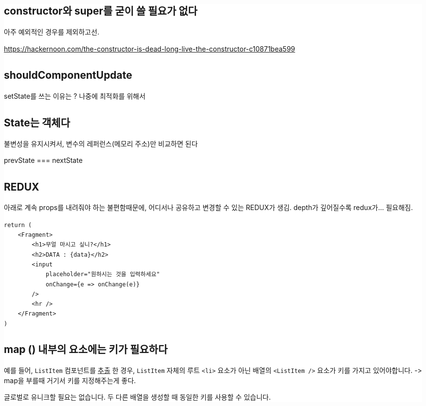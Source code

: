 
## constructor와 super를 굳이 쓸 필요가 없다

아주 예외적인 경우를 제외하고선.

https://hackernoon.com/the-constructor-is-dead-long-live-the-constructor-c10871bea599

## shouldComponentUpdate

setState를 쓰는 이유는 ? 나중에 최적화를 위해서

## State는 객체다

불변성을 유지시켜서, 변수의 레퍼런스(메모리 주소)만 비교하면 된다

prevState === nextState

## REDUX

아래로 계속 props를 내려줘야 하는 불편함때문에, 어디서나 공유하고 변경할 수 있는 REDUX가 생김. depth가 깊어질수록 redux가... 필요해짐.

```
return (
	<Fragment>
		<h1>무얼 마시고 싶니?</h1>
		<h2>DATA : {data}</h2>
		<input
			placeholder="원하시는 것을 입력하세요"
			onChange={e => onChange(e)}
		/>
		<hr />
	</Fragment>
)
```

## map () 내부의 요소에는 키가 필요하다

예를 들어, `ListItem` 컴포넌트를 [추출](https://reactjs-kr.firebaseapp.com/docs/components-and-props.html#extracting-components) 한 경우, `ListItem` 자체의 루트 `<li>` 요소가 아닌 배열의 `<ListItem />` 요소가 키를 가지고 있어야합니다. -> map을 부를때 거기서 키를 지정해주는게 좋다.

글로벌로 유니크할 필요는 없습니다. 두 다른 배열을 생성할 때 동일한 키를 사용할 수 있습니다.
